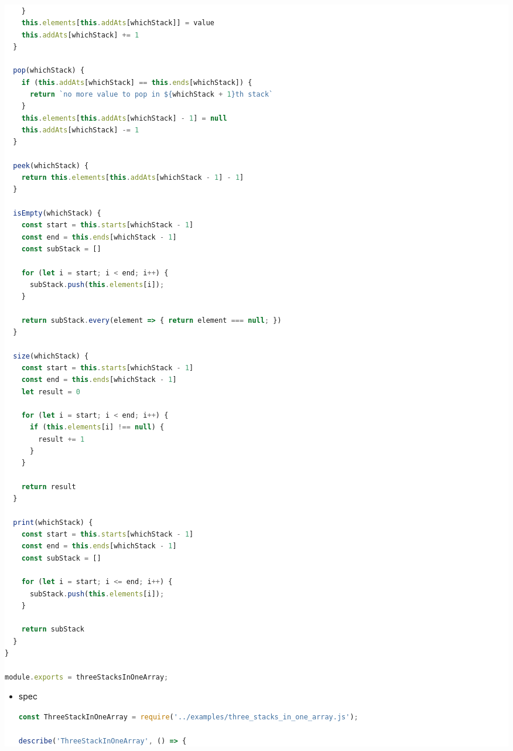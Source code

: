   ```javascript
      }
      this.elements[this.addAts[whichStack]] = value
      this.addAts[whichStack] += 1
    }

    pop(whichStack) {
      if (this.addAts[whichStack] == this.ends[whichStack]) {
        return `no more value to pop in ${whichStack + 1}th stack`
      }
      this.elements[this.addAts[whichStack] - 1] = null
      this.addAts[whichStack] -= 1
    }

    peek(whichStack) {
      return this.elements[this.addAts[whichStack - 1] - 1]
    }

    isEmpty(whichStack) {
      const start = this.starts[whichStack - 1]
      const end = this.ends[whichStack - 1]
      const subStack = []
  
      for (let i = start; i < end; i++) {
        subStack.push(this.elements[i]);
      }
  
      return subStack.every(element => { return element === null; })
    }

    size(whichStack) {
      const start = this.starts[whichStack - 1]
      const end = this.ends[whichStack - 1]
      let result = 0
  
      for (let i = start; i < end; i++) {
        if (this.elements[i] !== null) {
          result += 1
        }
      }
  
      return result
    }
  
    print(whichStack) {
      const start = this.starts[whichStack - 1]
      const end = this.ends[whichStack - 1]
      const subStack = []
  
      for (let i = start; i <= end; i++) {
        subStack.push(this.elements[i]);
      }
  
      return subStack
    }
  }

  module.exports = threeStacksInOneArray;
  ```
* spec
  ```javascript
  const ThreeStackInOneArray = require('../examples/three_stacks_in_one_array.js');

  describe('ThreeStackInOneArray', () => {
  ```